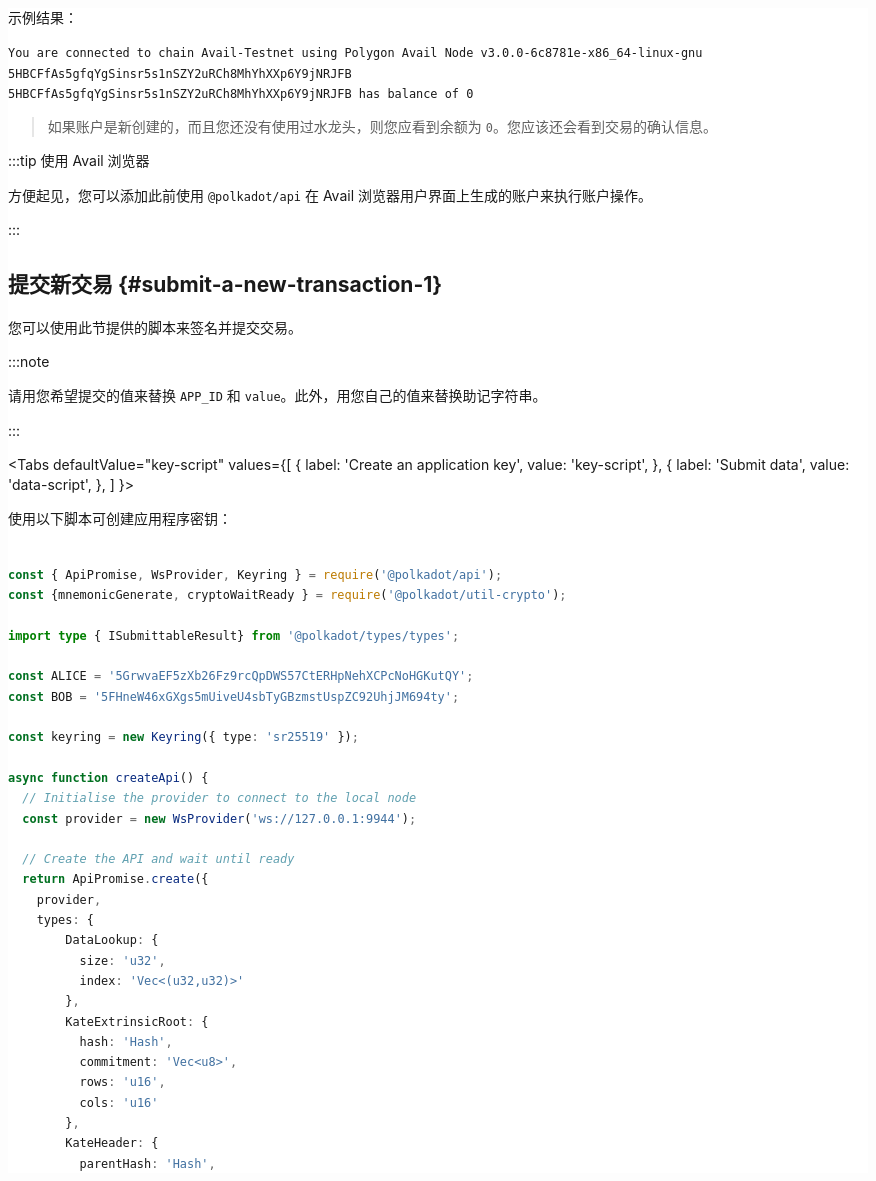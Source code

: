 示例结果：

```
You are connected to chain Avail-Testnet using Polygon Avail Node v3.0.0-6c8781e-x86_64-linux-gnu
5HBCFfAs5gfqYgSinsr5s1nSZY2uRCh8MhYhXXp6Y9jNRJFB
5HBCFfAs5gfqYgSinsr5s1nSZY2uRCh8MhYhXXp6Y9jNRJFB has balance of 0
```

> 如果账户是新创建的，而且您还没有使用过水龙头，则您应看到余额为 `0`。您应该还会看到交易的确认信息。

:::tip 使用 Avail 浏览器

方便起见，您可以添加此前使用 `@polkadot/api` 在 Avail 浏览器用户界面上生成的账户来执行账户操作。

:::

## 提交新交易 {#submit-a-new-transaction-1}

您可以使用此节提供的脚本来签名并提交交易。

:::note

请用您希望提交的值来替换 `APP_ID` 和 `value`。此外，用您自己的值来替换助记字符串。

:::

<Tabs
defaultValue="key-script"
values={[
{ label: 'Create an application key', value: 'key-script', },
{ label: 'Submit data', value: 'data-script', },
]
}>
<TabItem value="key-script">

使用以下脚本可创建应用程序密钥：

```typescript

const { ApiPromise, WsProvider, Keyring } = require('@polkadot/api');
const {mnemonicGenerate, cryptoWaitReady } = require('@polkadot/util-crypto');

import type { ISubmittableResult} from '@polkadot/types/types';

const ALICE = '5GrwvaEF5zXb26Fz9rcQpDWS57CtERHpNehXCPcNoHGKutQY';
const BOB = '5FHneW46xGXgs5mUiveU4sbTyGBzmstUspZC92UhjJM694ty';

const keyring = new Keyring({ type: 'sr25519' });

async function createApi() {
  // Initialise the provider to connect to the local node
  const provider = new WsProvider('ws://127.0.0.1:9944');

  // Create the API and wait until ready
  return ApiPromise.create({
    provider,
    types: {
        DataLookup: {
          size: 'u32',
          index: 'Vec<(u32,u32)>'
        },
        KateExtrinsicRoot: {
          hash: 'Hash',
          commitment: 'Vec<u8>',
          rows: 'u16',
          cols: 'u16'
        },
        KateHeader: {
          parentHash: 'Hash',
```